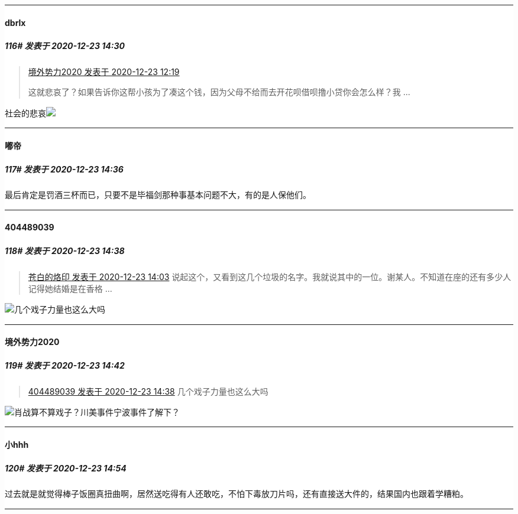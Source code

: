 -----

####  dbrlx  
##### 116#       发表于 2020-12-23 14:30


<blockquote><a href="httphttps://bbs.saraba1st.com/2b/forum.php?mod=redirect&amp;goto=findpost&amp;pid=49817052&amp;ptid=1979055" target="_blank">境外势力2020 发表于 2020-12-23 12:19</a>

这就悲哀了？如果告诉你这帮小孩为了凑这个钱，因为父母不给而去开花呗借呗撸小贷你会怎么样？我 ...</blockquote>
社会的悲哀<img src="https://static.saraba1st.com/image/smiley/face2017/102.png" referrerpolicy="no-referrer">


-----

####  嘟帝  
##### 117#       发表于 2020-12-23 14:36


最后肯定是罚酒三杯而已，只要不是毕福剑那种事基本问题不大，有的是人保他们。


-----

####  404489039  
##### 118#       发表于 2020-12-23 14:38


<blockquote><a href="httphttps://bbs.saraba1st.com/2b/forum.php?mod=redirect&amp;goto=findpost&amp;pid=49818167&amp;ptid=1979055" target="_blank">苍白的烙印 发表于 2020-12-23 14:03</a>
 说起这个，又看到这几个垃圾的名字。我就说其中的一位。谢某人。不知道在座的还有多少人记得她结婚是在香格 ...</blockquote>
<img src="https://static.saraba1st.com/image/smiley/face2017/037.png" referrerpolicy="no-referrer">几个戏子力量也这么大吗


-----

####  境外势力2020  
##### 119#       发表于 2020-12-23 14:42


<blockquote><a href="httphttps://bbs.saraba1st.com/2b/forum.php?mod=redirect&amp;goto=findpost&amp;pid=49818531&amp;ptid=1979055" target="_blank">404489039 发表于 2020-12-23 14:38</a>
几个戏子力量也这么大吗</blockquote>
<img src="https://static.saraba1st.com/image/smiley/face2017/067.png" referrerpolicy="no-referrer">肖战算不算戏子？川美事件宁波事件了解下？


-----

####  小hhh  
##### 120#       发表于 2020-12-23 14:54


过去就是就觉得棒子饭圈真扭曲啊，居然送吃得有人还敢吃，不怕下毒放刀片吗，还有直接送大件的，结果国内也跟着学糟粕。


-----
